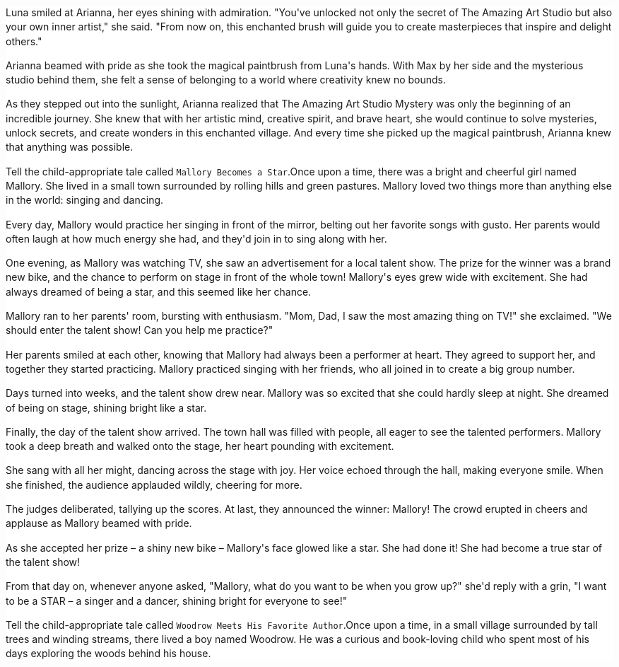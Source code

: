 Luna smiled at Arianna, her eyes shining with admiration. "You've unlocked not only the secret of The Amazing Art Studio but also your own inner artist," she said. "From now on, this enchanted brush will guide you to create masterpieces that inspire and delight others."

Arianna beamed with pride as she took the magical paintbrush from Luna's hands. With Max by her side and the mysterious studio behind them, she felt a sense of belonging to a world where creativity knew no bounds.

As they stepped out into the sunlight, Arianna realized that The Amazing Art Studio Mystery was only the beginning of an incredible journey. She knew that with her artistic mind, creative spirit, and brave heart, she would continue to solve mysteries, unlock secrets, and create wonders in this enchanted village. And every time she picked up the magical paintbrush, Arianna knew that anything was possible.<end>

Tell the child-appropriate tale called `Mallory Becomes a Star`.<start>Once upon a time, there was a bright and cheerful girl named Mallory. She lived in a small town surrounded by rolling hills and green pastures. Mallory loved two things more than anything else in the world: singing and dancing.

Every day, Mallory would practice her singing in front of the mirror, belting out her favorite songs with gusto. Her parents would often laugh at how much energy she had, and they'd join in to sing along with her.

One evening, as Mallory was watching TV, she saw an advertisement for a local talent show. The prize for the winner was a brand new bike, and the chance to perform on stage in front of the whole town! Mallory's eyes grew wide with excitement. She had always dreamed of being a star, and this seemed like her chance.

Mallory ran to her parents' room, bursting with enthusiasm. "Mom, Dad, I saw the most amazing thing on TV!" she exclaimed. "We should enter the talent show! Can you help me practice?"

Her parents smiled at each other, knowing that Mallory had always been a performer at heart. They agreed to support her, and together they started practicing. Mallory practiced singing with her friends, who all joined in to create a big group number.

Days turned into weeks, and the talent show drew near. Mallory was so excited that she could hardly sleep at night. She dreamed of being on stage, shining bright like a star.

Finally, the day of the talent show arrived. The town hall was filled with people, all eager to see the talented performers. Mallory took a deep breath and walked onto the stage, her heart pounding with excitement.

She sang with all her might, dancing across the stage with joy. Her voice echoed through the hall, making everyone smile. When she finished, the audience applauded wildly, cheering for more.

The judges deliberated, tallying up the scores. At last, they announced the winner: Mallory! The crowd erupted in cheers and applause as Mallory beamed with pride.

As she accepted her prize – a shiny new bike – Mallory's face glowed like a star. She had done it! She had become a true star of the talent show!

From that day on, whenever anyone asked, "Mallory, what do you want to be when you grow up?" she'd reply with a grin, "I want to be a STAR – a singer and a dancer, shining bright for everyone to see!"<end>

Tell the child-appropriate tale called `Woodrow Meets His Favorite Author`.<start>Once upon a time, in a small village surrounded by tall trees and winding streams, there lived a boy named Woodrow. He was a curious and book-loving child who spent most of his days exploring the woods behind his house.
